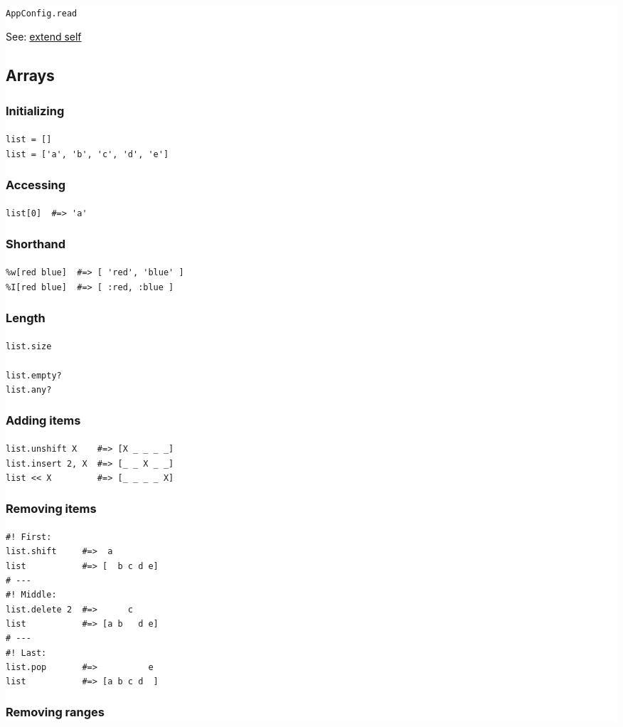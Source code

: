     AppConfig.read

See: [extend self](http://stackoverflow.com/questions/3358047/ruby-modules-and-extend-self)

Arrays
------

### Initializing

    list = []
    list = ['a', 'b', 'c', 'd', 'e']

### Accessing

    list[0]  #=> 'a'

### Shorthand

    %w[red blue]  #=> [ 'red', 'blue' ]
    %I[red blue]  #=> [ :red, :blue ]

### Length

    list.size

    list.empty?
    list.any?

### Adding items

    list.unshift X    #=> [X _ _ _ _]
    list.insert 2, X  #=> [_ _ X _ _]
    list << X         #=> [_ _ _ _ X]

### Removing items

    #! First:
    list.shift     #=>  a
    list           #=> [  b c d e]
    # ---
    #! Middle:
    list.delete 2  #=>      c
    list           #=> [a b   d e]
    # ---
    #! Last:
    list.pop       #=>          e
    list           #=> [a b c d  ]

### Removing ranges
